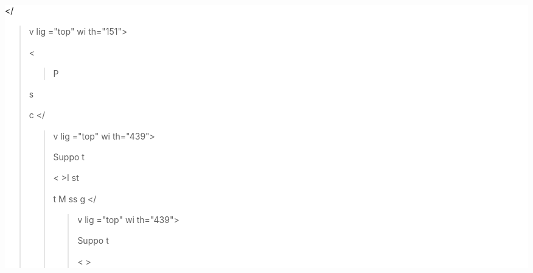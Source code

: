 </
></p></t
></t
><t
><t
 v
lig
="top" wi
th="151"><p><
>P

s

c
</
></p></t
><t
 v
lig
="top" wi
th="439"><p>Suppo
t

</p></t
></t
><t
><t
 v
lig
="top" wi
th="151"><p><
>I
st

t M
ss
g
</
></p></t
><t
 v
lig
="top" wi
th="439"><p>Suppo
t

</p></t
></t
><t
><t
 v
lig
="top" wi
th="151"><p><
>
